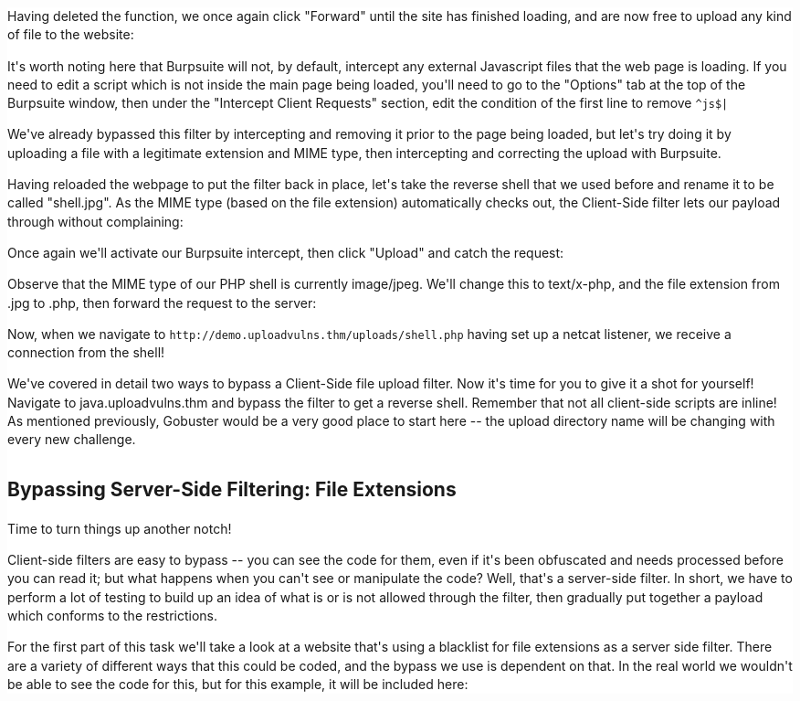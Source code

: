 Having deleted the function, we once again click "Forward" until the site has
finished loading, and are now free to upload any kind of file to the website:

It's worth noting here that Burpsuite will not, by default,
intercept any external Javascript files that the web page is loading.
If you need to edit a script which is not inside the main page being loaded,
you'll need to go to the "Options" tab at the top of the Burpsuite window,
then under the "Intercept Client Requests" section, edit the condition of the
first line to remove `^js$|`

We've already bypassed this filter by intercepting and removing it prior to
the page being loaded, but let's try doing it by uploading a file with a
legitimate extension and MIME type, then intercepting and correcting the upload
with Burpsuite.

Having reloaded the webpage to put the filter back in place,
let's take the reverse shell that we used before and rename it to be called
"shell.jpg". As the MIME type (based on the file extension) automatically
checks out, the Client-Side filter lets our payload through without complaining:

Once again we'll activate our Burpsuite intercept, then click "Upload" and
catch the request:

Observe that the MIME type of our PHP shell is currently image/jpeg.
We'll change this to text/x-php, and the file extension from .jpg to .php,
then forward the request to the server:

Now, when we navigate to `http://demo.uploadvulns.thm/uploads/shell.php` having
set up a netcat listener, we receive a connection from the shell!

We've covered in detail two ways to bypass a Client-Side file upload filter.
Now it's time for you to give it a shot for yourself!
Navigate to java.uploadvulns.thm and bypass the filter to get a reverse shell.
Remember that not all client-side scripts are inline! As mentioned previously,
Gobuster would be a very good place to start here -- the upload directory name
will be changing with every new challenge.

## Bypassing Server-Side Filtering: File Extensions

Time to turn things up another notch!

Client-side filters are easy to bypass -- you can see the code for them,
even if it's been obfuscated and needs processed before you can read it;
but what happens when you can't see or manipulate the code?
Well, that's a server-side filter. In short, we have to perform a lot of
testing to build up an idea of what is or is not allowed through the filter,
then gradually put together a payload which conforms to the restrictions.

For the first part of this task we'll take a look at a website that's using a
blacklist for file extensions as a server side filter.
There are a variety of different ways that this could be coded,
and the bypass we use is dependent on that.
In the real world we wouldn't be able to see the code for this, but for this example,
it will be included here:
